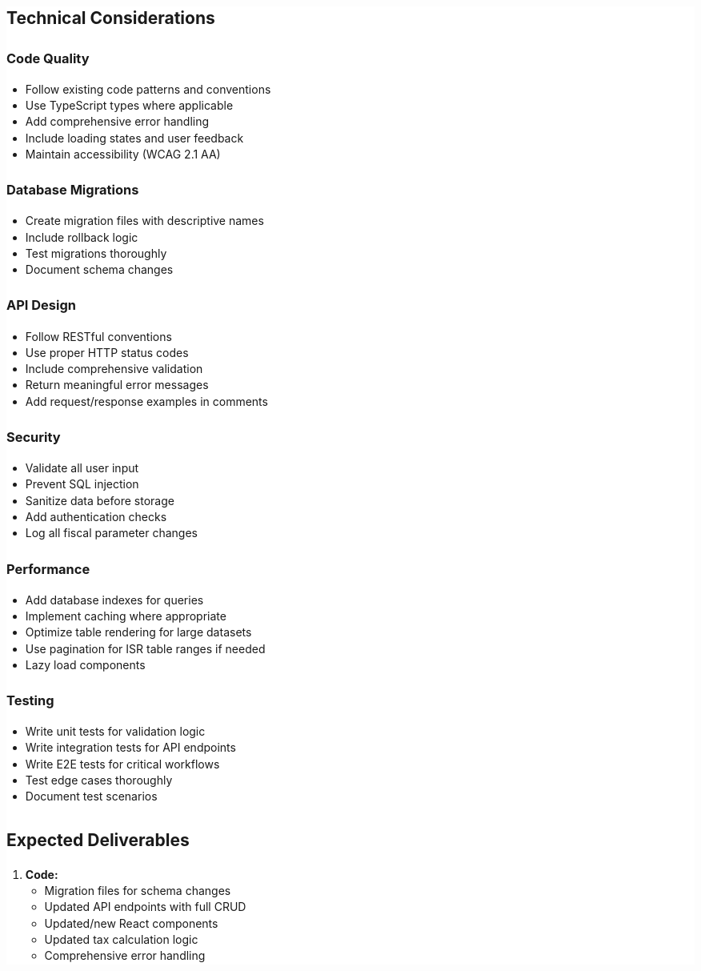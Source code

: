 ## Technical Considerations

### Code Quality
- Follow existing code patterns and conventions
- Use TypeScript types where applicable
- Add comprehensive error handling
- Include loading states and user feedback
- Maintain accessibility (WCAG 2.1 AA)

### Database Migrations
- Create migration files with descriptive names
- Include rollback logic
- Test migrations thoroughly
- Document schema changes

### API Design
- Follow RESTful conventions
- Use proper HTTP status codes
- Include comprehensive validation
- Return meaningful error messages
- Add request/response examples in comments

### Security
- Validate all user input
- Prevent SQL injection
- Sanitize data before storage
- Add authentication checks
- Log all fiscal parameter changes

### Performance
- Add database indexes for queries
- Implement caching where appropriate
- Optimize table rendering for large datasets
- Use pagination for ISR table ranges if needed
- Lazy load components

### Testing
- Write unit tests for validation logic
- Write integration tests for API endpoints
- Write E2E tests for critical workflows
- Test edge cases thoroughly
- Document test scenarios

## Expected Deliverables

1. **Code:**
   - Migration files for schema changes
   - Updated API endpoints with full CRUD
   - Updated/new React components
   - Updated tax calculation logic
   - Comprehensive error handling
